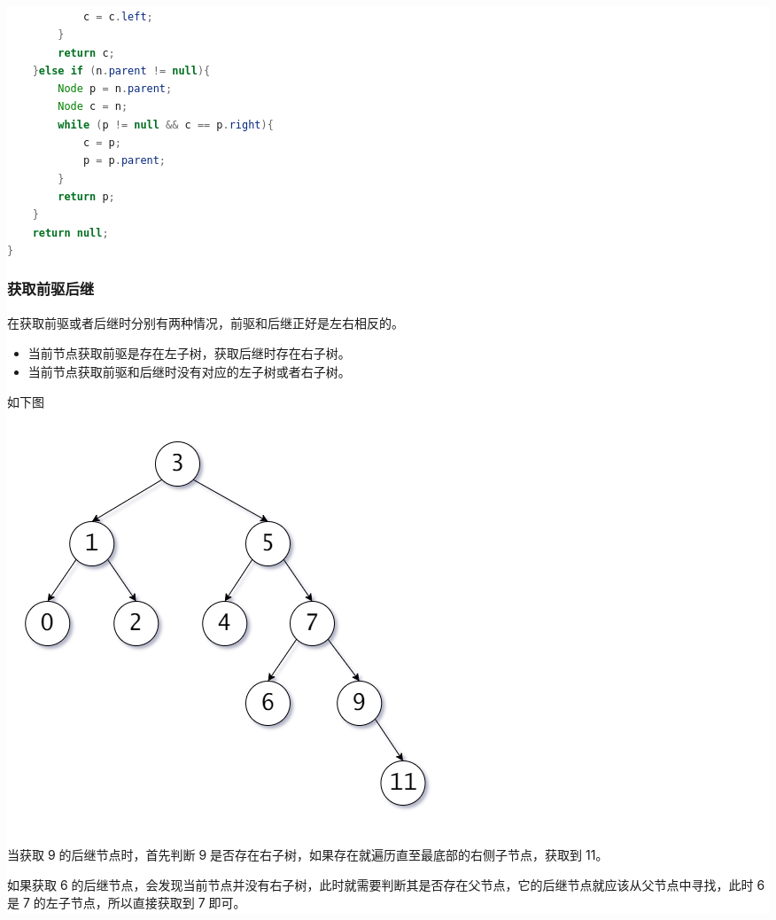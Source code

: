 ```java
            c = c.left;
        }
        return c;
    }else if (n.parent != null){
        Node p = n.parent;
        Node c = n;
        while (p != null && c == p.right){
            c = p;
            p = p.parent;
        }
        return p;
    }
    return null;
}
```

### 获取前驱后继

在获取前驱或者后继时分别有两种情况，前驱和后继正好是左右相反的。

- 当前节点获取前驱是存在左子树，获取后继时存在右子树。
- 当前节点获取前驱和后继时没有对应的左子树或者右子树。

如下图

![获取前驱后继](photo/145、获取前驱后继.png) 

当获取 9 的后继节点时，首先判断 9 是否存在右子树，如果存在就遍历直至最底部的右侧子节点，获取到 11。

如果获取 6 的后继节点，会发现当前节点并没有右子树，此时就需要判断其是否存在父节点，它的后继节点就应该从父节点中寻找，此时 6 是 7 的左子节点，所以直接获取到 7 即可。
